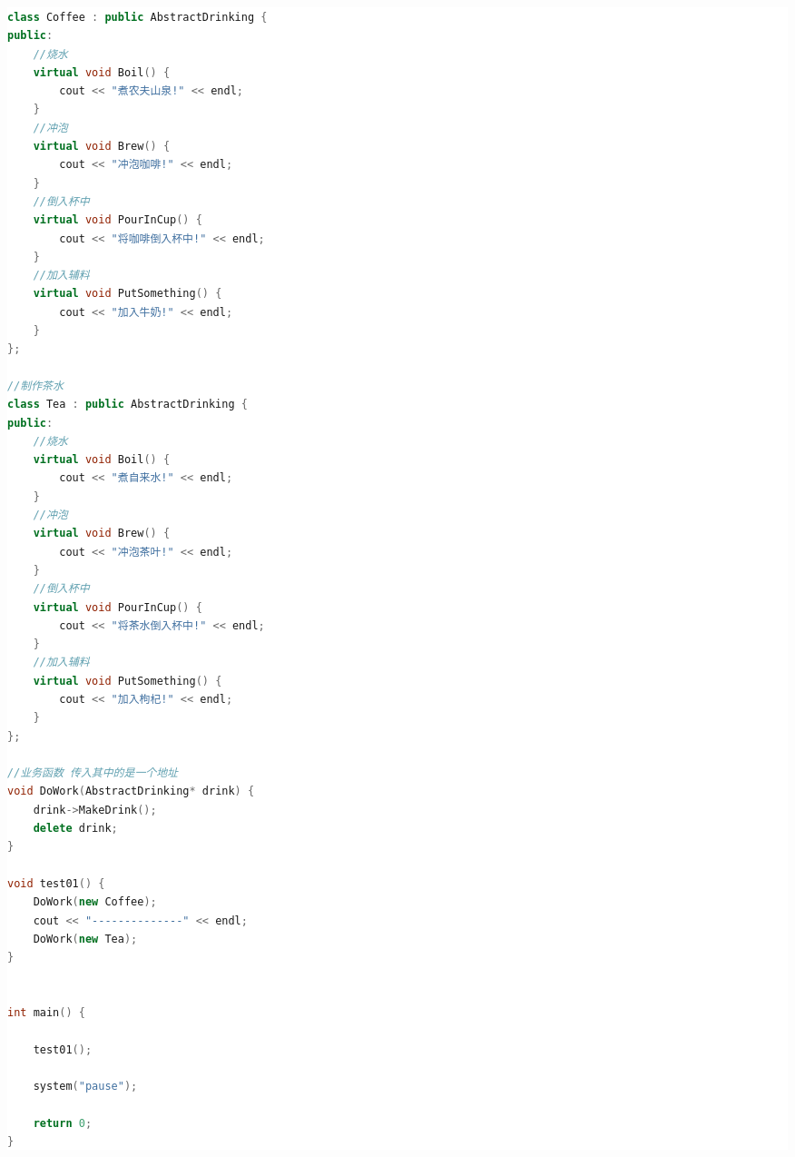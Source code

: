 ```c++
class Coffee : public AbstractDrinking {
public:
	//烧水
	virtual void Boil() {
		cout << "煮农夫山泉!" << endl;
	}
	//冲泡
	virtual void Brew() {
		cout << "冲泡咖啡!" << endl;
	}
	//倒入杯中
	virtual void PourInCup() {
		cout << "将咖啡倒入杯中!" << endl;
	}
	//加入辅料
	virtual void PutSomething() {
		cout << "加入牛奶!" << endl;
	}
};

//制作茶水
class Tea : public AbstractDrinking {
public:
	//烧水
	virtual void Boil() {
		cout << "煮自来水!" << endl;
	}
	//冲泡
	virtual void Brew() {
		cout << "冲泡茶叶!" << endl;
	}
	//倒入杯中
	virtual void PourInCup() {
		cout << "将茶水倒入杯中!" << endl;
	}
	//加入辅料
	virtual void PutSomething() {
		cout << "加入枸杞!" << endl;
	}
};

//业务函数 传入其中的是一个地址
void DoWork(AbstractDrinking* drink) {
	drink->MakeDrink();
	delete drink;
}

void test01() {
	DoWork(new Coffee);
	cout << "--------------" << endl;
	DoWork(new Tea);
}


int main() {

	test01();

	system("pause");

	return 0;
}
```